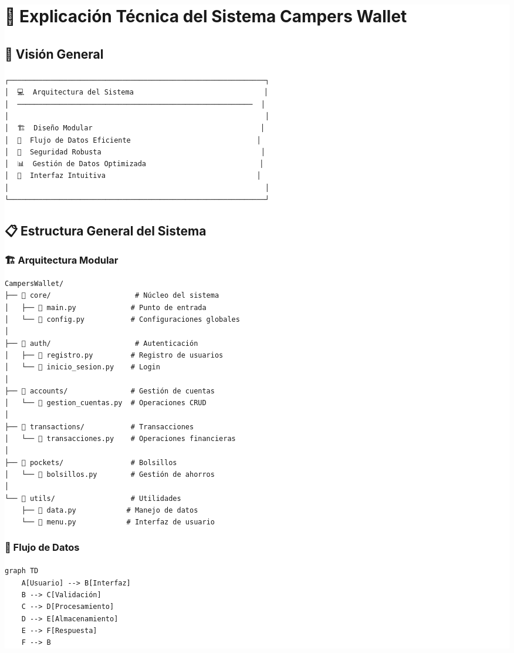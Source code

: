 # 📝 Explicación Técnica del Sistema Campers Wallet

## 🎯 Visión General

```
┌─────────────────────────────────────────────────────────────┐
│  💻  Arquitectura del Sistema                               │
│  ────────────────────────────────────────────────────────  │
│                                                             │
│  🏗️  Diseño Modular                                        │
│  🔄  Flujo de Datos Eficiente                              │
│  🔐  Seguridad Robusta                                      │
│  📊  Gestión de Datos Optimizada                           │
│  🎨  Interfaz Intuitiva                                    │
│                                                             │
└─────────────────────────────────────────────────────────────┘
```

## 📋 Estructura General del Sistema

### 🏗️ Arquitectura Modular

```
CampersWallet/
├── 📁 core/                    # Núcleo del sistema
│   ├── 📄 main.py             # Punto de entrada
│   └── 📄 config.py           # Configuraciones globales
│
├── 📁 auth/                    # Autenticación
│   ├── 📄 registro.py         # Registro de usuarios
│   └── 📄 inicio_sesion.py    # Login
│
├── 📁 accounts/               # Gestión de cuentas
│   └── 📄 gestion_cuentas.py  # Operaciones CRUD
│
├── 📁 transactions/           # Transacciones
│   └── 📄 transacciones.py    # Operaciones financieras
│
├── 📁 pockets/                # Bolsillos
│   └── 📄 bolsillos.py        # Gestión de ahorros
│
└── 📁 utils/                  # Utilidades
    ├── 📄 data.py            # Manejo de datos
    └── 📄 menu.py            # Interfaz de usuario
```

### 🔄 Flujo de Datos

```mermaid
graph TD
    A[Usuario] --> B[Interfaz]
    B --> C[Validación]
    C --> D[Procesamiento]
    D --> E[Almacenamiento]
    E --> F[Respuesta]
    F --> B
```
